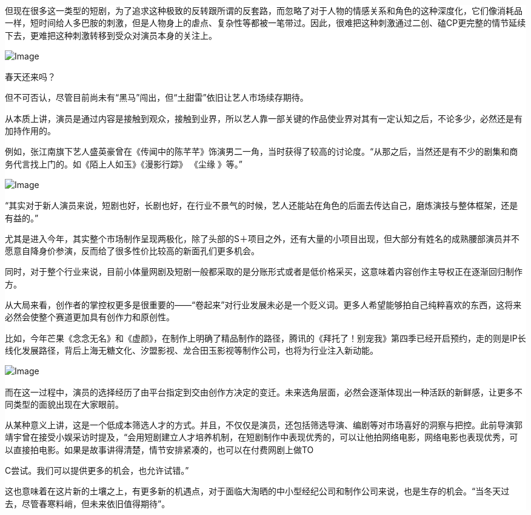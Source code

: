 但现在很多这一类型的短剧，为了追求这种极致的反转跟所谓的反套路，而忽略了对于人物的情感关系和角色的这种深度化，它们像消耗品一样，短时间给人多巴胺的刺激，但是人物身上的虐点、复杂性等都被一笔带过。因此，很难把这种刺激通过二创、磕CP更完整的情节延续下去，更难把这种刺激转移到受众对演员本身的关注上。

![Image](https://p3.toutiaoimg.com/img/tos-cn-i-qvj2lq49k0/69ff0e25678e4556bafa8097fa0b81e5~tplv-tt-shrink:640:0.image)

春天还来吗？

但不可否认，尽管目前尚未有“黑马”闯出，但“土甜雷”依旧让艺人市场续存期待。

从本质上讲，演员是通过内容是接触到观众，接触到业界，所以艺人靠一部关键的作品使业界对其有一定认知之后，不论多少，必然还是有加持作用的。

例如，张江南旗下艺人盛英豪曾在《传闻中的陈芊芊》饰演男二一角，当时获得了较高的讨论度。“从那之后，当然还是有不少的剧集和商务代言找上门的。如《陌上人如玉》《漫影行踪》 《尘缘 》等。”

![Image](https://p9.toutiaoimg.com/img/tos-cn-i-qvj2lq49k0/bc4a2a19e86f4b48a1f7ea138530a826~tplv-tt-shrink:640:0.image)

“其实对于新人演员来说，短剧也好，长剧也好，在行业不景气的时候，艺人还能站在角色的后面去传达自己，磨炼演技与整体框架，还是有益的。”

尤其是进入今年，其实整个市场制作呈现两极化，除了头部的S＋项目之外，还有大量的小项目出现，但大部分有姓名的成熟腰部演员并不愿意自降身价参演，反而给了很多性价比较高的新面孔们更多机会。

同时，对于整个行业来说，目前小体量网剧及短剧一般都采取的是分账形式或者是低价格采买，这意味着内容创作主导权正在逐渐回归制作方。

从大局来看，创作者的掌控权更多是很重要的——“卷起来”对行业发展未必是一个贬义词。更多人希望能够拍自己纯粹喜欢的东西，这将来必然会使整个赛道更加具有创作力和原创性。

比如，今年芒果《念念无名》和《虚颜》，在制作上明确了精品制作的路径，腾讯的《拜托了！别宠我》第四季已经开启预约，走的则是IP长线化发展路径，背后上海无糖文化、汐盟影视、龙合田玉影视等制作公司，也将为行业注入新动能。

![Image](https://p26.toutiaoimg.com/img/tos-cn-i-qvj2lq49k0/991a8a78ab014e8db3241d732bffaf99~tplv-tt-shrink:640:0.image)

而在这一过程中，演员的选择经历了由平台指定到交由创作方决定的变迁。未来选角层面，必然会逐渐体现出一种活跃的新鲜感，让更多不同类型的面貌出现在大家眼前。

从某种意义上讲，这是一个低成本筛选人才的方式。并且，不仅仅是演员，还包括筛选导演、编剧等对市场喜好的洞察与把控。此前导演郭靖宇曾在接受小娱采访时提及，“会用短剧建立人才培养机制，在短剧制作中表现优秀的，可以让他拍网络电影，网络电影也表现优秀，可以直接拍电影。如果是故事讲得清楚，情节安排紧凑的，也可以在付费网剧上做TO

 C尝试。我们可以提供更多的机会，也允许试错。”

这也意味着在这片新的土壤之上，有更多新的机遇点，对于面临大淘晒的中小型经纪公司和制作公司来说，也是生存的机会。“当冬天过去，尽管春寒料峭，但未来依旧值得期待”。

